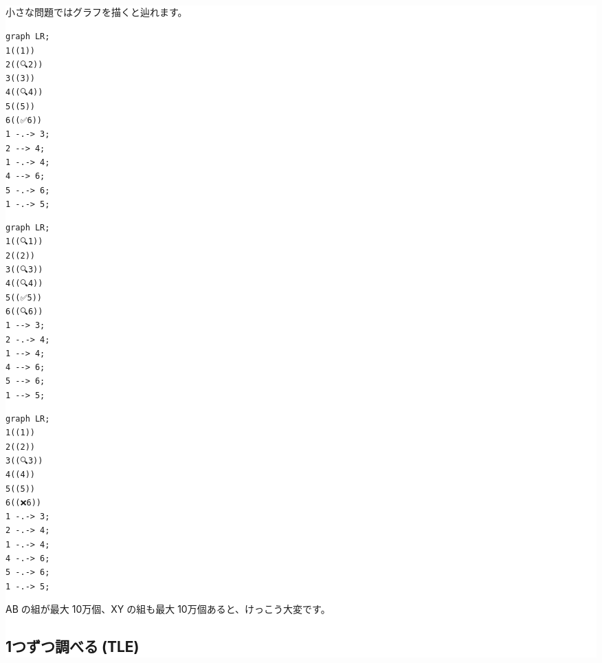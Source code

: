 小さな問題ではグラフを描くと辿れます。

```mermaid
graph LR;
1((1))
2((🔍2))
3((3))
4((🔍4))
5((5))
6((✅6))
1 -.-> 3;
2 --> 4;
1 -.-> 4;
4 --> 6;
5 -.-> 6;
1 -.-> 5;
```

```mermaid
graph LR;
1((🔍1))
2((2))
3((🔍3))
4((🔍4))
5((✅5))
6((🔍6))
1 --> 3;
2 -.-> 4;
1 --> 4;
4 --> 6;
5 --> 6;
1 --> 5;
```

```mermaid
graph LR;
1((1))
2((2))
3((🔍3))
4((4))
5((5))
6((❌6))
1 -.-> 3;
2 -.-> 4;
1 -.-> 4;
4 -.-> 6;
5 -.-> 6;
1 -.-> 5;
```

AB の組が最大 10万個、XY の組も最大 10万個あると、けっこう大変です。


## 1つずつ調べる (TLE)
